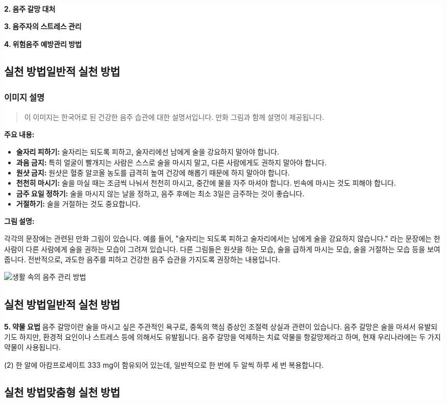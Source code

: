 


**2. 음주 갈망 대처**












**3. 음주자의 스트레스 관리**










**4. 위험음주 예방관리 방법**

## 실천 방법일반적 실천 방법

### 이미지 설명
> 이 이미지는 한국어로 된 건강한 음주 습관에 대한 설명서입니다. 만화 그림과 함께 설명이 제공됩니다.

**주요 내용:**

* **술자리 피하기:** 술자리는 되도록 피하고, 술자리에선 남에게 술을 강요하지 말아야 합니다.
* **과음 금지:** 특히 얼굴이 빨개지는 사람은 스스로 술을 마시지 말고, 다른 사람에게도 권하지 말아야 합니다.
* **원샷 금지:** 원샷은 혈중 알코올 농도를 급격히 높여 건강에 해롭기 때문에 하지 말아야 합니다.
* **천천히 마시기:** 술을 마실 때는 조금씩 나눠서 천천히 마시고, 중간에 물을 자주 마셔야 합니다. 빈속에 마시는 것도 피해야 합니다.
* **금주 요일 정하기:** 술을 마시지 않는 날을 정하고, 음주 후에는 최소 3일은 금주하는 것이 좋습니다.
* **거절하기:** 술을 거절하는 것도 중요합니다.

**그림 설명:**

각각의 문장에는 관련된 만화 그림이 있습니다.  예를 들어, "술자리는 되도록 피하고 술자리에서는 남에게 술을 강요하지 않습니다." 라는 문장에는 한 사람이 다른 사람에게 술을 권하는 모습이 그려져 있습니다. 다른 그림들은 원샷을 하는 모습, 술을 급하게 마시는 모습, 술을 거절하는 모습 등을 보여줍니다.  전반적으로, 과도한 음주를 피하고 건강한 음주 습관을 가지도록 권장하는 내용입니다.

![생활 속의 음주 관리 방법](https://is.kdca.go.kr/cscdnhfile/health/healthNewDown/healthInfoFileDown.do?SEQ=1845b6a6aeb1)

## 실천 방법일반적 실천 방법

**5. 약물 요법**
음주 갈망이란 술을 마시고 싶은 주관적인 욕구로, 중독의 핵심 증상인 조절력 상실과 관련이 있습니다. 음주 갈망은 술을 마셔서 유발되기도 하지만, 환경적 요인이나 스트레스 등에 의해서도 유발됩니다. 음주 갈망을 억제하는 치료 약물을 항갈망제라고 하며, 현재 우리나라에는 두 가지 약물이 사용됩니다.







(2) 한 알에 아캄프로세이트 333 mg이 함유되어 있는데, 일반적으로 한 번에 두 알씩 하루 세 번 복용합니다.

## 실천 방법맞춤형 실천 방법

